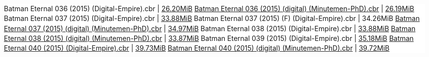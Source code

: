 Batman Eternal 036 (2015) (Digital-Empire).cbr | [26.20MiB](https://pan.baidu.com/s/1o8f0TPw#list/path=%2F0-Day%20Week%20of%202014%20Q4%2F0-Day%20Week%20of%202014.12.10%2F%E3%82%A8%E3%82%B3%E3%82%B7%E3%82%AA%E3%82%B7%E3%82%B3%E3%82%BF%E3%82%B5%E3%82%B1%E3%82%BF%E3%82%A8%E3%82%AF%E3%82%B3%E3%82%A4%E3%82%B1%E3%82%BB%E3%82%B3%E3%82%AF%E3%82%B1%E3%82%B9%E3%82%BD%E3%82%B3%E3%82%B1%E3%82%B9%E3%82%A2%E3%82%BF%E3%82%A8%E3%82%AF%E3%82%A6%E3%82%BD%E3%82%BB%E3%82%BF&parentPath=%2F0-Day%20Week%20of%202014%20Q4)
[Batman Eternal 036 (2015) (digital) (Minutemen-PhD).cbr](https://github.com/alicewish/markdown/blob/master/comic/Batman-Eternal-036-2015-digital-Minutemen-PhD-cbr.md) | [26.19MiB](https://pan.baidu.com/s/1o8f0TPw#list/path=%2F0-Day%20Week%20of%202014%20Q4%2F0-Day%20Week%20of%202014.12.10%2F%E3%82%B3%E3%82%B7%E3%82%AA%E3%82%AD%E3%82%AA%E3%82%A2%E3%82%B3%E3%82%BF%E3%82%AD%E3%82%B7%E3%82%B9%E3%82%AD%E3%82%A6%E3%82%B7%E3%82%B9%E3%82%A6%E3%82%B7%E3%82%A6%E3%82%AD%E3%82%BB%E3%82%AF%E3%82%AF%E3%82%A2%E3%82%BF%E3%82%B3%E3%82%AB%E3%82%AA%E3%82%A8%E3%82%AB%E3%82%AD%E3%82%AA%E3%82%B9&parentPath=%2F0-Day%20Week%20of%202014%20Q4)
Batman Eternal 037 (2015) (Digital-Empire).cbr | [33.88MiB](https://pan.baidu.com/s/1sl6zj8T#list/path=%2F0-Day%20Week%20of%202014%20Q4%2F0-Day%20Week%20of%202014.12.17%2F%E3%82%A4%E3%82%B3%E3%82%BF%E3%82%AD%E3%82%A6%E3%82%B9%E3%82%B5%E3%82%B7%E3%82%B3%E3%82%A8%E3%82%B7%E3%82%B1%E3%82%B5%E3%82%A6%E3%82%B3%E3%82%AD%E3%82%A2%E3%82%B7%E3%82%B7%E3%82%A2%E3%82%AA%E3%82%B1%E3%82%BF%E3%82%B7%E3%82%AA%E3%82%A8%E3%82%AB%E3%82%A6%E3%82%A6%E3%82%BF%E3%82%BB%E3%82%A4&parentPath=%2F0-Day%20Week%20of%202014%20Q4)
Batman Eternal 037 (2015) (F) (Digital-Empire).cbr | 34.26MiB
[Batman Eternal 037 (2015) (digital) (Minutemen-PhD).cbr](https://github.com/alicewish/markdown/blob/master/comic/Batman-Eternal-037-2015-digital-Minutemen-PhD-cbr.md) | [34.97MiB](https://pan.baidu.com/s/1sl6zj8T#list/path=%2F0-Day%20Week%20of%202014%20Q4%2F0-Day%20Week%20of%202014.12.17%2F%E3%82%B1%E3%82%A4%E3%82%AA%E3%82%B3%E3%82%B9%E3%82%AD%E3%82%AD%E3%82%BD%E3%82%A2%E3%82%BB%E3%82%BB%E3%82%B5%E3%82%A8%E3%82%AB%E3%82%B1%E3%82%B9%E3%82%B9%E3%82%AD%E3%82%A6%E3%82%BD%E3%82%B9%E3%82%AB%E3%82%AF%E3%82%AB%E3%82%B5%E3%82%AA%E3%82%BB%E3%82%B9%E3%82%B1%E3%82%A4%E3%82%AA%E3%82%A8&parentPath=%2F0-Day%20Week%20of%202014%20Q4)
Batman Eternal 038 (2015) (Digital-Empire).cbr | [33.88MiB](https://pan.baidu.com/s/1jHX14oA#list/path=%2F0-Day%20Week%20of%202014%20Q4%2F0-Day%20Week%20of%202014.12.24%2F%E3%82%AA%E3%82%A8%E3%82%BB%E3%82%A4%E3%82%B1%E3%82%AB%E3%82%BF%E3%82%BB%E3%82%BF%E3%82%B7%E3%82%AD%E3%82%AD%E3%82%A6%E3%82%AF%E3%82%B1%E3%82%A4%E3%82%A8%E3%82%AF%E3%82%AB%E3%82%A4%E3%82%B5%E3%82%AF%E3%82%B1%E3%82%A6%E3%82%A8%E3%82%BF%E3%82%A6%E3%82%A8%E3%82%B1%E3%82%B9%E3%82%A6%E3%82%A4&parentPath=%2F0-Day%20Week%20of%202014%20Q4)
[Batman Eternal 038 (2015) (digital) (Minutemen-PhD).cbr](https://github.com/alicewish/markdown/blob/master/comic/Batman-Eternal-038-2015-digital-Minutemen-PhD-cbr.md) | [33.87MiB](https://pan.baidu.com/s/1jHX14oA#list/path=%2F0-Day%20Week%20of%202014%20Q4%2F0-Day%20Week%20of%202014.12.24%2F%E3%82%AD%E3%82%A8%E3%82%BF%E3%82%A4%E3%82%A6%E3%82%B1%E3%82%B5%E3%82%A2%E3%82%AB%E3%82%AF%E3%82%BF%E3%82%A8%E3%82%AB%E3%82%AF%E3%82%B9%E3%82%A4%E3%82%BD%E3%82%AA%E3%82%BB%E3%82%B1%E3%82%AB%E3%82%A2%E3%82%AB%E3%82%B1%E3%82%BB%E3%82%A2%E3%82%B7%E3%82%A2%E3%82%A6%E3%82%B9%E3%82%B3%E3%82%AF&parentPath=%2F0-Day%20Week%20of%202014%20Q4)
Batman Eternal 039 (2015) (Digital-Empire).cbr | [35.18MiB](https://pan.baidu.com/s/1miBthlY#list/path=%2F0-Day%20Week%20of%202014%20Q4%2F0-Day%20Week%20of%202014.12.31%2F%E3%82%AA%E3%82%A8%E3%82%AD%E3%82%B7%E3%82%B5%E3%82%B1%E3%82%AB%E3%82%AA%E3%82%A4%E3%82%BD%E3%82%B7%E3%82%AA%E3%82%AB%E3%82%BF%E3%82%A8%E3%82%BF%E3%82%A2%E3%82%A4%E3%82%A6%E3%82%A6%E3%82%A8%E3%82%B1%E3%82%A8%E3%82%AF%E3%82%A6%E3%82%A4%E3%82%B5%E3%82%A4%E3%82%B3%E3%82%BD%E3%82%AF%E3%82%BF&parentPath=%2F0-Day%20Week%20of%202014%20Q4)
[Batman Eternal 040 (2015) (Digital-Empire).cbr](https://github.com/alicewish/markdown/blob/master/comic/Batman-Eternal-040-2015-Digital-Empire-cbr.md) | [39.73MiB](https://pan.baidu.com/s/1eR9TnW2#list/path=%2F0-Day%20Week%20of%202015%20Q1%2F0-Day%20Week%20of%202015.01.07%2F%E3%82%B3%E3%82%A6%E3%82%B7%E3%82%A2%E3%82%A2%E3%82%B9%E3%82%B5%E3%82%A8%E3%82%B3%E3%82%BB%E3%82%AB%E3%82%B7%E3%82%B7%E3%82%B3%E3%82%A2%E3%82%AB%E3%82%A8%E3%82%A2%E3%82%B1%E3%82%AA%E3%82%B9%E3%82%B5%E3%82%AD%E3%82%A8%E3%82%B7%E3%82%AA%E3%82%A2%E3%82%B1%E3%82%A4%E3%82%AA%E3%82%B7%E3%82%B7&parentPath=%2F0-Day%20Week%20of%202015%20Q1)
[Batman Eternal 040 (2015) (digital) (Minutemen-PhD).cbr](https://github.com/alicewish/markdown/blob/master/comic/Batman-Eternal-040-2015-digital-Minutemen-PhD-cbr.md) | [39.72MiB](https://pan.baidu.com/s/1eR9TnW2#list/path=%2F0-Day%20Week%20of%202015%20Q1%2F0-Day%20Week%20of%202015.01.07%2F%E3%82%BB%E3%82%A4%E3%82%AA%E3%82%AF%E3%82%BD%E3%82%AF%E3%82%A8%E3%82%B1%E3%82%B9%E3%82%A4%E3%82%AB%E3%82%BD%E3%82%AF%E3%82%AD%E3%82%B7%E3%82%B9%E3%82%AA%E3%82%B7%E3%82%AD%E3%82%BF%E3%82%B5%E3%82%B3%E3%82%B7%E3%82%A4%E3%82%BF%E3%82%A6%E3%82%AB%E3%82%BF%E3%82%AA%E3%82%B9%E3%82%A6%E3%82%B7&parentPath=%2F0-Day%20Week%20of%202015%20Q1)